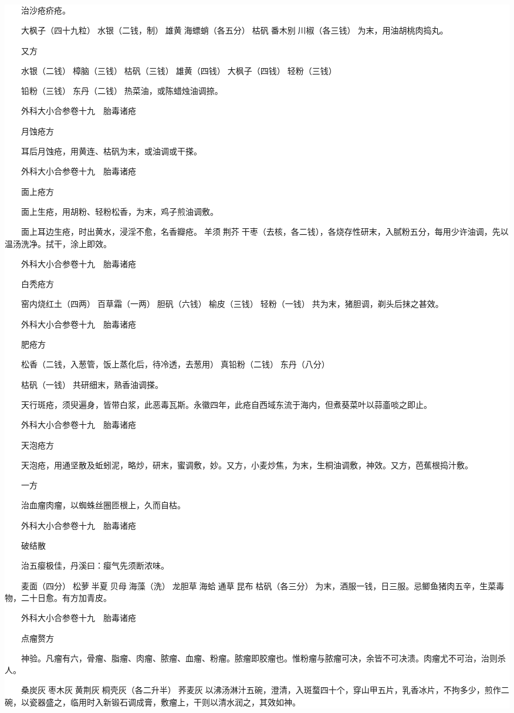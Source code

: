 　　治沙疮疥疮。

　　大枫子（四十九粒） 水银（二钱，制） 雄黄 海螵蛸（各五分） 枯矾 番木别 川椒（各三钱） 为末，用油胡桃肉捣丸。

　　又方

　　水银（二钱） 樟脑（三钱） 枯矾（三钱） 雄黄（四钱） 大枫子（四钱） 轻粉（三钱）

　　铅粉（三钱） 东丹（二钱） 热菜油，或陈蜡烛油调捺。

　　外科大小合参卷十九　胎毒诸疮

　　月蚀疮方

　　耳后月蚀疮，用黄连、枯矾为末，或油调或干搽。

　　外科大小合参卷十九　胎毒诸疮

　　面上疮方

　　面上生疮，用胡粉、轻粉松香，为末，鸡子煎油调敷。

　　面上耳边生疮，时出黄水，浸淫不愈，名香瓣疮。 羊须 荆芥 干枣（去核，各二钱），各烧存性研末，入腻粉五分，每用少许油调，先以温汤洗净。拭干，涂上即效。

　　外科大小合参卷十九　胎毒诸疮

　　白秃疮方

　　窑内烧红土（四两） 百草霜（一两） 胆矾（六钱） 榆皮（三钱） 轻粉（一钱） 共为末，猪胆调，剃头后抹之甚效。

　　外科大小合参卷十九　胎毒诸疮

　　肥疮方

　　松香（二钱，入葱管，饭上蒸化后，待冷透，去葱用） 真铅粉（二钱） 东丹（八分）

　　枯矾（一钱） 共研细末，熟香油调搽。

　　天行斑疮，须臾遍身，皆带白浆，此恶毒瓦斯。永徽四年，此疮自西域东流于海内，但煮葵菜叶以蒜齑啖之即止。

　　外科大小合参卷十九　胎毒诸疮

　　天泡疮方

　　天泡疮，用通坚散及蚯蚓泥，略炒，研末，蜜调敷，妙。又方，小麦炒焦，为末，生桐油调敷，神效。又方，芭蕉根捣汁敷。

　　一方

　　治血瘤肉瘤，以蜘蛛丝圈匝根上，久而自枯。

　　外科大小合参卷十九　胎毒诸疮

　　破结散

　　治五瘿极佳，丹溪曰：瘿气先须断浓味。

　　麦面（四分） 松萝 半夏 贝母 海藻（洗） 龙胆草 海蛤 通草 昆布 枯矾（各三分） 为末，酒服一钱，日三服。忌鲫鱼猪肉五辛，生菜毒物，二十日愈。有方加青皮。

　　外科大小合参卷十九　胎毒诸疮

　　点瘤赘方

　　神验。凡瘤有六，骨瘤、脂瘤、肉瘤、脓瘤、血瘤、粉瘤。脓瘤即胶瘤也。惟粉瘤与脓瘤可决，余皆不可决溃。肉瘤尤不可治，治则杀人。

　　桑炭灰 枣木灰 黄荆灰 桐壳灰（各二升半） 荞麦灰 以沸汤淋汁五碗，澄清，入斑蝥四十个，穿山甲五片，乳香冰片，不拘多少，煎作二碗，以瓷器盛之，临用时入新锻石调成膏，敷瘤上，干则以清水润之，其效如神。
